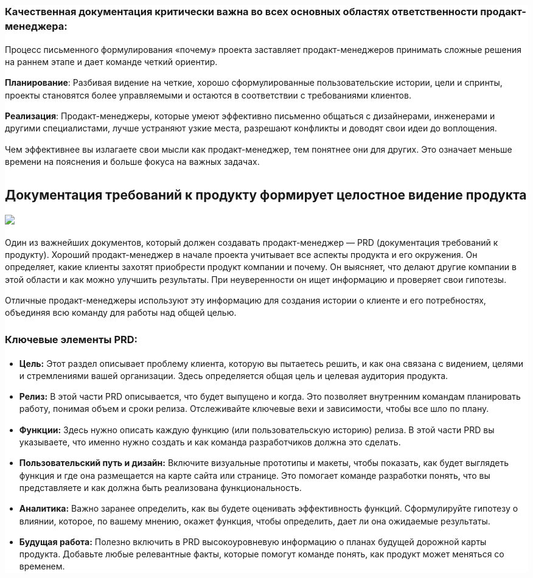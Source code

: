 ### Качественная документация критически важна во всех основных областях ответственности продакт-менеджера:

Процесс письменного формулирования «почему» проекта заставляет продакт-менеджеров принимать сложные решения на раннем этапе и дает команде четкий ориентир.

**Планирование**: Разбивая видение на четкие, хорошо сформулированные пользовательские истории, цели и спринты, проекты становятся более управляемыми и остаются в соответствии с требованиями клиентов.

**Реализация**: Продакт-менеджеры, которые умеют эффективно письменно общаться с дизайнерами, инженерами и другими специалистами, лучше устраняют узкие места, разрешают конфликты и доводят свои идеи до воплощения.

Чем эффективнее вы излагаете свои мысли как продакт-менеджер, тем понятнее они для других. Это означает меньше времени на пояснения и больше фокуса на важных задачах.

## Документация требований к продукту формирует целостное видение продукта

![](https://cdn.docsie.io/workspace_8D5W1pxgb7Jq3oZO7/doc_vQfR1TFvrUMWGTXFc/file_Atvu5TQEy94ODrVLp/boo_EJBR2kCoLVuTRTFDl/a370be08-a260-fa0b-ad1b-71c00091cd30ux_indonesia_w00FkE6e8zE_unsplash.jpg)

Один из важнейших документов, который должен создавать продакт-менеджер — PRD (документация требований к продукту). Хороший продакт-менеджер в начале проекта учитывает все аспекты продукта и его окружения. Он определяет, какие клиенты захотят приобрести продукт компании и почему. Он выясняет, что делают другие компании в этой области и как можно улучшить результаты. При неуверенности он ищет информацию и проверяет свои гипотезы.

Отличные продакт-менеджеры используют эту информацию для создания истории о клиенте и его потребностях, объединяя всю команду для работы над общей целью.

### Ключевые элементы PRD:

* **Цель:** Этот раздел описывает проблему клиента, которую вы пытаетесь решить, и как она связана с видением, целями и стремлениями вашей организации. Здесь определяется общая цель и целевая аудитория продукта.

* **Релиз:** В этой части PRD описывается, что будет выпущено и когда. Это позволяет внутренним командам планировать работу, понимая объем и сроки релиза. Отслеживайте ключевые вехи и зависимости, чтобы все шло по плану.

* **Функции:** Здесь нужно описать каждую функцию (или пользовательскую историю) релиза. В этой части PRD вы указываете, что именно нужно создать и как команда разработчиков должна это сделать.

* **Пользовательский путь и дизайн:** Включите визуальные прототипы и макеты, чтобы показать, как будет выглядеть функция и где она размещается на карте сайта или странице. Это помогает команде разработки понять, что вы представляете и как должна быть реализована функциональность.

* **Аналитика:** Важно заранее определить, как вы будете оценивать эффективность функций. Сформулируйте гипотезу о влиянии, которое, по вашему мнению, окажет функция, чтобы определить, дает ли она ожидаемые результаты.

* **Будущая работа:** Полезно включить в PRD высокоуровневую информацию о планах будущей дорожной карты продукта. Добавьте любые релевантные факты, которые помогут команде понять, как продукт может меняться со временем.
